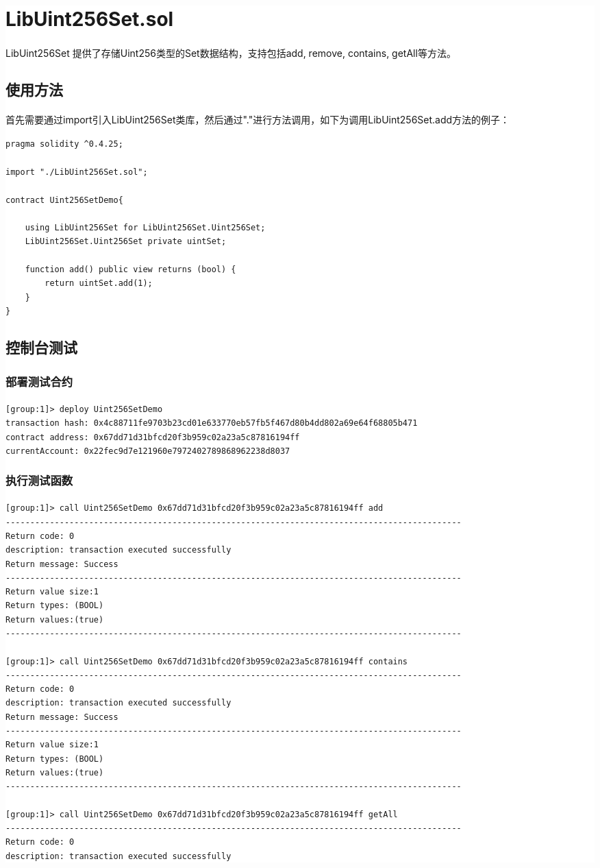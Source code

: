# LibUint256Set.sol

LibUint256Set 提供了存储Uint256类型的Set数据结构，支持包括add, remove, contains, getAll等方法。

## 使用方法

首先需要通过import引入LibUint256Set类库，然后通过"."进行方法调用，如下为调用LibUint256Set.add方法的例子：

```
pragma solidity ^0.4.25;

import "./LibUint256Set.sol";

contract Uint256SetDemo{

    using LibUint256Set for LibUint256Set.Uint256Set;
    LibUint256Set.Uint256Set private uintSet;

    function add() public view returns (bool) {
        return uintSet.add(1);
    }
}
```

## 控制台测试

### 部署测试合约
```
[group:1]> deploy Uint256SetDemo
transaction hash: 0x4c88711fe9703b23cd01e633770eb57fb5f467d80b4dd802a69e64f68805b471
contract address: 0x67dd71d31bfcd20f3b959c02a23a5c87816194ff
currentAccount: 0x22fec9d7e121960e7972402789868962238d8037
```

### 执行测试函数

```
[group:1]> call Uint256SetDemo 0x67dd71d31bfcd20f3b959c02a23a5c87816194ff add
---------------------------------------------------------------------------------------------
Return code: 0
description: transaction executed successfully
Return message: Success
---------------------------------------------------------------------------------------------
Return value size:1
Return types: (BOOL)
Return values:(true)
---------------------------------------------------------------------------------------------

[group:1]> call Uint256SetDemo 0x67dd71d31bfcd20f3b959c02a23a5c87816194ff contains
---------------------------------------------------------------------------------------------
Return code: 0
description: transaction executed successfully
Return message: Success
---------------------------------------------------------------------------------------------
Return value size:1
Return types: (BOOL)
Return values:(true)
---------------------------------------------------------------------------------------------

[group:1]> call Uint256SetDemo 0x67dd71d31bfcd20f3b959c02a23a5c87816194ff getAll
---------------------------------------------------------------------------------------------
Return code: 0
description: transaction executed successfully
```